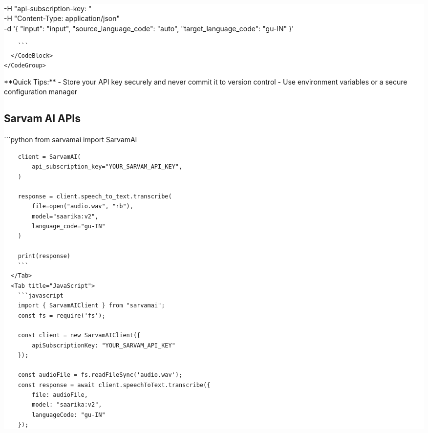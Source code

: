 -H "api-subscription-key: <apiSubscriptionKey>" \
-H "Content-Type: application/json" \
-d '{
"input": "input",
"source_language_code": "auto",
"target_language_code": "gu-IN"
}'

        ```
      </CodeBlock>
    </CodeGroup>

  </Step>
</Steps>

<Note>
  **Quick Tips:** - Store your API key securely and never commit it to version
  control - Use environment variables or a secure configuration manager
</Note>

## Sarvam AI APIs

<Tabs>
  <Tab title="Speech to Text">
    <Tabs>
      <Tab title="Python">
        ```python
        from sarvamai import SarvamAI

        client = SarvamAI(
            api_subscription_key="YOUR_SARVAM_API_KEY",
        )

        response = client.speech_to_text.transcribe(
            file=open("audio.wav", "rb"),
            model="saarika:v2",
            language_code="gu-IN"
        )

        print(response)
        ```
      </Tab>
      <Tab title="JavaScript">
        ```javascript
        import { SarvamAIClient } from "sarvamai";
        const fs = require('fs');

        const client = new SarvamAIClient({
            apiSubscriptionKey: "YOUR_SARVAM_API_KEY"
        });

        const audioFile = fs.readFileSync('audio.wav');
        const response = await client.speechToText.transcribe({
            file: audioFile,
            model: "saarika:v2",
            languageCode: "gu-IN"
        });
